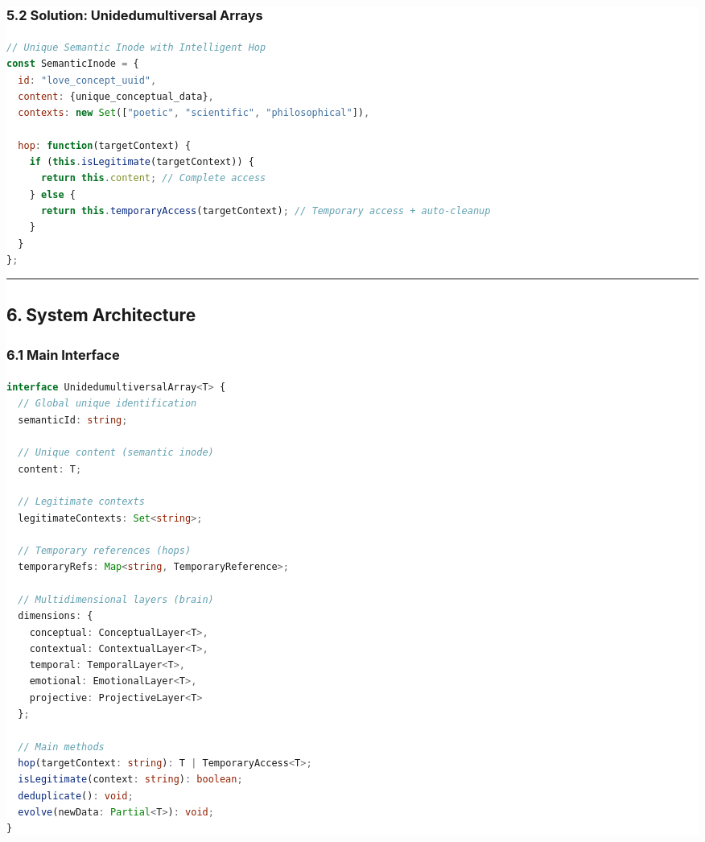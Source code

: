 ### 5.2 Solution: Unidedumultiversal Arrays
```javascript
// Unique Semantic Inode with Intelligent Hop
const SemanticInode = {
  id: "love_concept_uuid",
  content: {unique_conceptual_data},
  contexts: new Set(["poetic", "scientific", "philosophical"]),
  
  hop: function(targetContext) {
    if (this.isLegitimate(targetContext)) {
      return this.content; // Complete access
    } else {
      return this.temporaryAccess(targetContext); // Temporary access + auto-cleanup
    }
  }
};
```

---

## 6. System Architecture

### 6.1 Main Interface
```typescript
interface UnidedumultiversalArray<T> {
  // Global unique identification
  semanticId: string;
  
  // Unique content (semantic inode)
  content: T;
  
  // Legitimate contexts
  legitimateContexts: Set<string>;
  
  // Temporary references (hops)
  temporaryRefs: Map<string, TemporaryReference>;
  
  // Multidimensional layers (brain)
  dimensions: {
    conceptual: ConceptualLayer<T>,
    contextual: ContextualLayer<T>,
    temporal: TemporalLayer<T>,
    emotional: EmotionalLayer<T>,
    projective: ProjectiveLayer<T>
  };
  
  // Main methods
  hop(targetContext: string): T | TemporaryAccess<T>;
  isLegitimate(context: string): boolean;
  deduplicate(): void;
  evolve(newData: Partial<T>): void;
}
```

